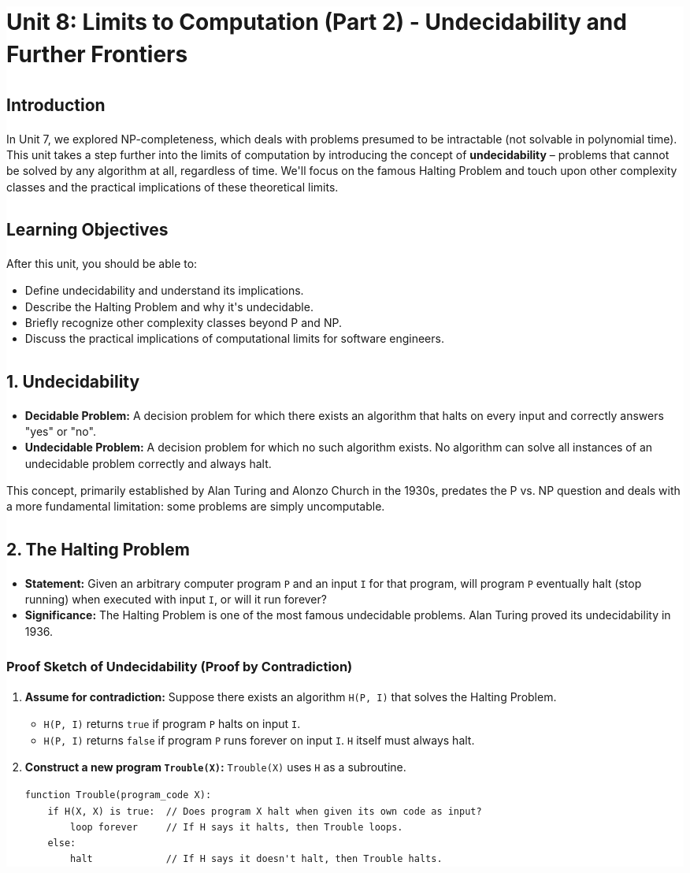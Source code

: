 # Unit 8: Limits to Computation (Part 2) - Undecidability and Further Frontiers

## Introduction

In Unit 7, we explored NP-completeness, which deals with problems presumed to be intractable (not solvable in polynomial time). This unit takes a step further into the limits of computation by introducing the concept of **undecidability** – problems that cannot be solved by any algorithm at all, regardless of time. We'll focus on the famous Halting Problem and touch upon other complexity classes and the practical implications of these theoretical limits.

## Learning Objectives

After this unit, you should be able to:
- Define undecidability and understand its implications.
- Describe the Halting Problem and why it's undecidable.
- Briefly recognize other complexity classes beyond P and NP.
- Discuss the practical implications of computational limits for software engineers.

## 1. Undecidability

-   **Decidable Problem:** A decision problem for which there exists an algorithm that halts on every input and correctly answers "yes" or "no".
-   **Undecidable Problem:** A decision problem for which no such algorithm exists. No algorithm can solve all instances of an undecidable problem correctly and always halt.

This concept, primarily established by Alan Turing and Alonzo Church in the 1930s, predates the P vs. NP question and deals with a more fundamental limitation: some problems are simply uncomputable.

## 2. The Halting Problem

-   **Statement:** Given an arbitrary computer program `P` and an input `I` for that program, will program `P` eventually halt (stop running) when executed with input `I`, or will it run forever?
-   **Significance:** The Halting Problem is one of the most famous undecidable problems. Alan Turing proved its undecidability in 1936.

### Proof Sketch of Undecidability (Proof by Contradiction)

1.  **Assume for contradiction:** Suppose there exists an algorithm `H(P, I)` that solves the Halting Problem.
    -   `H(P, I)` returns `true` if program `P` halts on input `I`.
    -   `H(P, I)` returns `false` if program `P` runs forever on input `I`.
    `H` itself must always halt.

2.  **Construct a new program `Trouble(X)`:**
    `Trouble(X)` uses `H` as a subroutine.
    ```
    function Trouble(program_code X):
        if H(X, X) is true:  // Does program X halt when given its own code as input?
            loop forever     // If H says it halts, then Trouble loops.
        else:
            halt             // If H says it doesn't halt, then Trouble halts.
    ```
